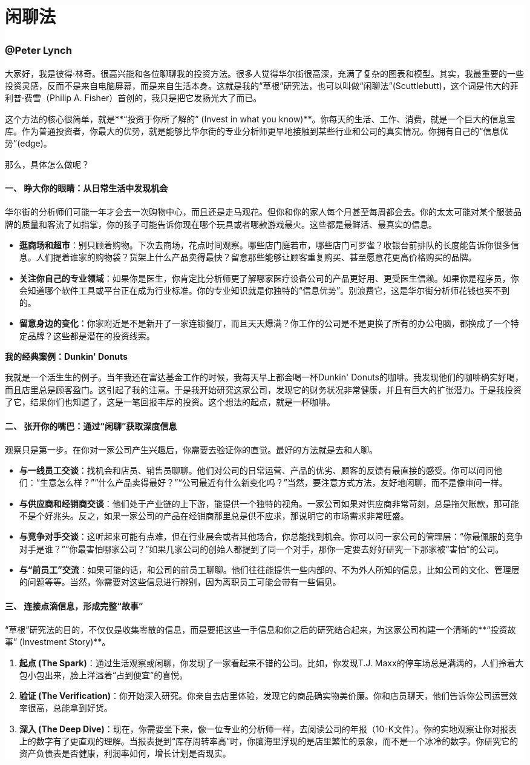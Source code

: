 # 闲聊法
### @Peter Lynch

大家好，我是彼得·林奇。很高兴能和各位聊聊我的投资方法。很多人觉得华尔街很高深，充满了复杂的图表和模型。其实，我最重要的一些投资灵感，反而不是来自电脑屏幕，而是来自生活本身。这就是我的“草根”研究法，也可以叫做“闲聊法”(Scuttlebutt)，这个词是伟大的菲利普·费雪（Philip A. Fisher）首创的，我只是把它发扬光大了而已。

这个方法的核心很简单，就是**“投资于你所了解的” (Invest in what you know)**。你每天的生活、工作、消费，就是一个巨大的信息宝库。作为普通投资者，你最大的优势，就是能够比华尔街的专业分析师更早地接触到某些行业和公司的真实情况。你拥有自己的“信息优势”(edge)。

那么，具体怎么做呢？

#### 一、 睁大你的眼睛：从日常生活中发现机会

华尔街的分析师们可能一年才会去一次购物中心，而且还是走马观花。但你和你的家人每个月甚至每周都会去。你的太太可能对某个服装品牌的质量和客流了如指掌，你的孩子可能告诉你现在哪个玩具或者哪款游戏最火。这些都是最鲜活、最真实的信息。

- **逛商场和超市**：别只顾着购物。下次去商场，花点时间观察。哪些店门庭若市，哪些店门可罗雀？收银台前排队的长度能告诉你很多信息。人们提着谁家的购物袋？货架上什么产品卖得最快？留意那些能够让顾客重复购买、甚至愿意花更高价格购买的品牌。
    
- **关注你自己的专业领域**：如果你是医生，你肯定比分析师更了解哪家医疗设备公司的产品更好用、更受医生信赖。如果你是程序员，你会知道哪个软件工具或平台正在成为行业标准。你的专业知识就是你独特的“信息优势”。别浪费它，这是华尔街分析师花钱也买不到的。
    
- **留意身边的变化**：你家附近是不是新开了一家连锁餐厅，而且天天爆满？你工作的公司是不是更换了所有的办公电脑，都换成了一个特定品牌？这些都是潜在的投资线索。
    

**我的经典案例：Dunkin' Donuts**

我就是一个活生生的例子。当年我还在富达基金工作的时候，我每天早上都会喝一杯Dunkin' Donuts的咖啡。我发现他们的咖啡确实好喝，而且店里总是顾客盈门。这引起了我的注意。于是我开始研究这家公司，发现它的财务状况非常健康，并且有巨大的扩张潜力。于是我投资了它，结果你们也知道了，这是一笔回报丰厚的投资。这个想法的起点，就是一杯咖啡。

#### 二、 张开你的嘴巴：通过“闲聊”获取深度信息

观察只是第一步。在你对一家公司产生兴趣后，你需要去验证你的直觉。最好的方法就是去和人聊。

- **与一线员工交谈**：找机会和店员、销售员聊聊。他们对公司的日常运营、产品的优劣、顾客的反馈有最直接的感受。你可以问问他们：“生意怎么样？”“什么产品卖得最好？”“公司最近有什么新变化吗？”当然，要注意方式方法，友好地闲聊，而不是像审问一样。
    
- **与供应商和经销商交谈**：他们处于产业链的上下游，能提供一个独特的视角。一家公司如果对供应商非常苛刻，总是拖欠账款，那可能不是个好兆头。反之，如果一家公司的产品在经销商那里总是供不应求，那说明它的市场需求非常旺盛。
    
- **与竞争对手交谈**：这听起来可能有点难，但在行业展会或者其他场合，你总能找到机会。你可以问一家公司的管理层：“你最佩服的竞争对手是谁？”“你最害怕哪家公司？”如果几家公司的创始人都提到了同一个对手，那你一定要去好好研究一下那家被“害怕”的公司。
    
- **与“前员工”交流**：如果可能的话，和公司的前员工聊聊。他们往往能提供一些内部的、不为外人所知的信息，比如公司的文化、管理层的问题等等。当然，你需要对这些信息进行辨别，因为离职员工可能会带有一些偏见。
    

#### 三、 连接点滴信息，形成完整“故事”

“草根”研究法的目的，不仅仅是收集零散的信息，而是要把这些一手信息和你之后的研究结合起来，为这家公司构建一个清晰的**“投资故事” (Investment Story)**。

1. **起点 (The Spark)**：通过生活观察或闲聊，你发现了一家看起来不错的公司。比如，你发现T.J. Maxx的停车场总是满满的，人们拎着大包小包出来，脸上洋溢着“占到便宜”的喜悦。
    
2. **验证 (The Verification)**：你开始深入研究。你亲自去店里体验，发现它的商品确实物美价廉。你和店员聊天，他们告诉你公司运营效率很高，总能拿到好货。
    
3. **深入 (The Deep Dive)**：现在，你需要坐下来，像一位专业的分析师一样，去阅读公司的年报（10-K文件）。你的实地观察让你对报表上的数字有了更直观的理解。当报表提到“库存周转率高”时，你脑海里浮现的是店里繁忙的景象，而不是一个冰冷的数字。你研究它的资产负债表是否健康，利润率如何，增长计划是否现实。
    